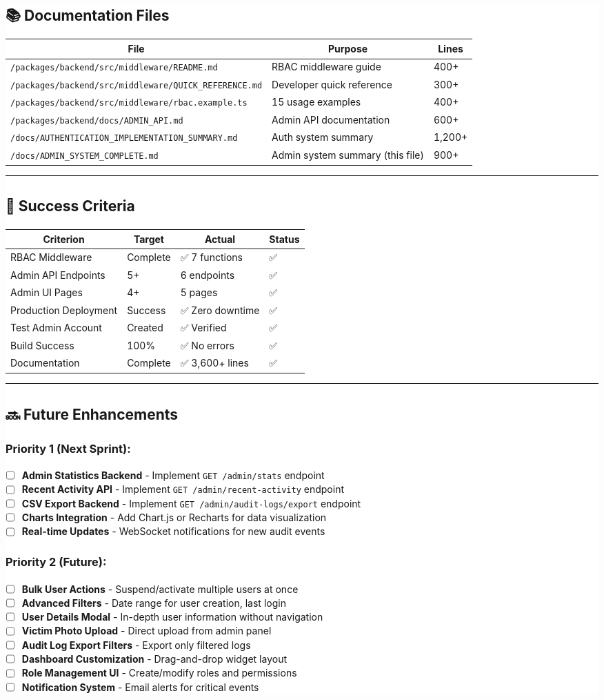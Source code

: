 
## 📚 Documentation Files

| File | Purpose | Lines |
|------|---------|-------|
| `/packages/backend/src/middleware/README.md` | RBAC middleware guide | 400+ |
| `/packages/backend/src/middleware/QUICK_REFERENCE.md` | Developer quick reference | 300+ |
| `/packages/backend/src/middleware/rbac.example.ts` | 15 usage examples | 400+ |
| `/packages/backend/docs/ADMIN_API.md` | Admin API documentation | 600+ |
| `/docs/AUTHENTICATION_IMPLEMENTATION_SUMMARY.md` | Auth system summary | 1,200+ |
| `/docs/ADMIN_SYSTEM_COMPLETE.md` | Admin system summary (this file) | 900+ |

---

## 🎯 Success Criteria

| Criterion | Target | Actual | Status |
|-----------|--------|--------|--------|
| RBAC Middleware | Complete | ✅ 7 functions | ✅ |
| Admin API Endpoints | 5+ | 6 endpoints | ✅ |
| Admin UI Pages | 4+ | 5 pages | ✅ |
| Production Deployment | Success | ✅ Zero downtime | ✅ |
| Test Admin Account | Created | ✅ Verified | ✅ |
| Build Success | 100% | ✅ No errors | ✅ |
| Documentation | Complete | ✅ 3,600+ lines | ✅ |

---

## 🔜 Future Enhancements

### **Priority 1 (Next Sprint):**
- [ ] **Admin Statistics Backend** - Implement `GET /admin/stats` endpoint
- [ ] **Recent Activity API** - Implement `GET /admin/recent-activity` endpoint
- [ ] **CSV Export Backend** - Implement `GET /admin/audit-logs/export` endpoint
- [ ] **Charts Integration** - Add Chart.js or Recharts for data visualization
- [ ] **Real-time Updates** - WebSocket notifications for new audit events

### **Priority 2 (Future):**
- [ ] **Bulk User Actions** - Suspend/activate multiple users at once
- [ ] **Advanced Filters** - Date range for user creation, last login
- [ ] **User Details Modal** - In-depth user information without navigation
- [ ] **Victim Photo Upload** - Direct upload from admin panel
- [ ] **Audit Log Export Filters** - Export only filtered logs
- [ ] **Dashboard Customization** - Drag-and-drop widget layout
- [ ] **Role Management UI** - Create/modify roles and permissions
- [ ] **Notification System** - Email alerts for critical events
